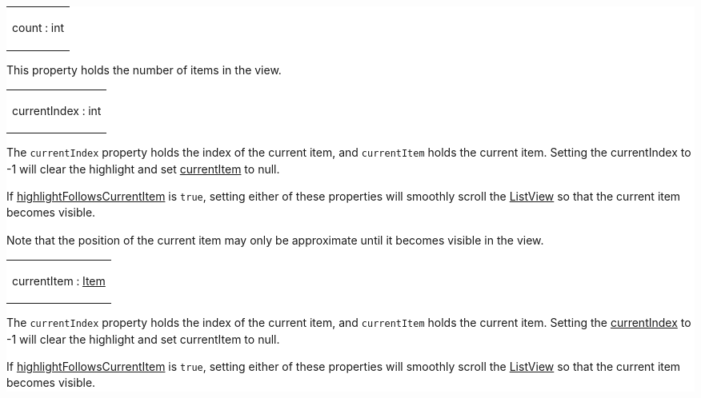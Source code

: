 <table>
<colgroup>
<col width="100%" />
</colgroup>
<tbody>
<tr class="odd">
<td><p><span id="count-prop"></span><span class="name">count</span> : <span class="type">int</span></p></td>
</tr>
</tbody>
</table>

This property holds the number of items in the view.

<table>
<colgroup>
<col width="100%" />
</colgroup>
<tbody>
<tr class="odd">
<td><p><span id="currentIndex-prop"></span><span class="name">currentIndex</span> : <span class="type">int</span></p></td>
</tr>
</tbody>
</table>

The `currentIndex` property holds the index of the current item, and `currentItem` holds the current item. Setting the currentIndex to -1 will clear the highlight and set [currentItem](#currentItem-prop) to null.

If [highlightFollowsCurrentItem](#highlightFollowsCurrentItem-prop) is `true`, setting either of these properties will smoothly scroll the [ListView](index.html) so that the current item becomes visible.

Note that the position of the current item may only be approximate until it becomes visible in the view.

<table>
<colgroup>
<col width="100%" />
</colgroup>
<tbody>
<tr class="odd">
<td><p><span id="currentItem-prop"></span><span class="name">currentItem</span> : <span class="type"><a href="QtQuick.Item.md">Item</a></span></p></td>
</tr>
</tbody>
</table>

The `currentIndex` property holds the index of the current item, and `currentItem` holds the current item. Setting the [currentIndex](#currentIndex-prop) to -1 will clear the highlight and set currentItem to null.

If [highlightFollowsCurrentItem](#highlightFollowsCurrentItem-prop) is `true`, setting either of these properties will smoothly scroll the [ListView](index.html) so that the current item becomes visible.
